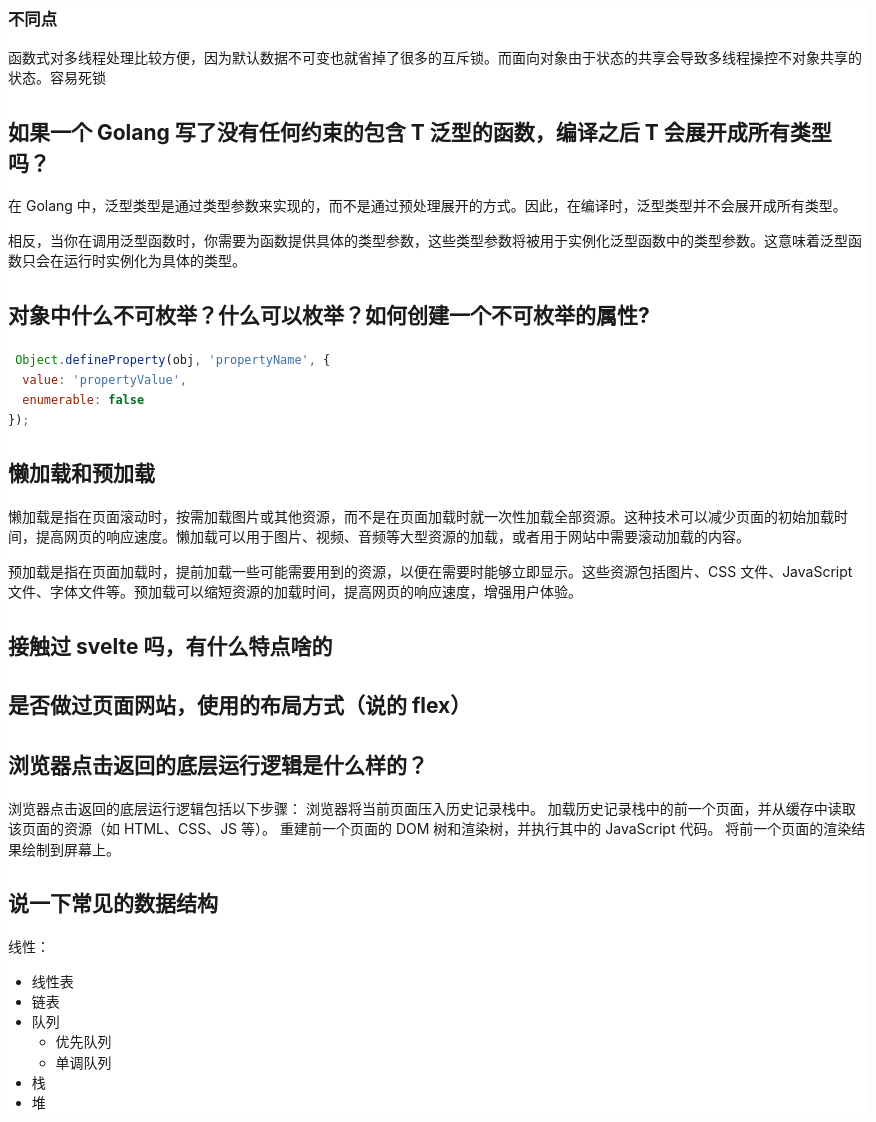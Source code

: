 ### 不同点

函数式对多线程处理比较方便，因为默认数据不可变也就省掉了很多的互斥锁。而面向对象由于状态的共享会导致多线程操控不对象共享的状态。容易死锁


## 如果一个 Golang 写了没有任何约束的包含 T 泛型的函数，编译之后 T 会展开成所有类型吗？

在 Golang 中，泛型类型是通过类型参数来实现的，而不是通过预处理展开的方式。因此，在编译时，泛型类型并不会展开成所有类型。

相反，当你在调用泛型函数时，你需要为函数提供具体的类型参数，这些类型参数将被用于实例化泛型函数中的类型参数。这意味着泛型函数只会在运行时实例化为具体的类型。


## 对象中什么不可枚举？什么可以枚举？如何创建一个不可枚举的属性?

```js
 Object.defineProperty(obj, 'propertyName', {
  value: 'propertyValue',
  enumerable: false
}); 
```


## 懒加载和预加载

懒加载是指在页面滚动时，按需加载图片或其他资源，而不是在页面加载时就一次性加载全部资源。这种技术可以减少页面的初始加载时间，提高网页的响应速度。懒加载可以用于图片、视频、音频等大型资源的加载，或者用于网站中需要滚动加载的内容。

预加载是指在页面加载时，提前加载一些可能需要用到的资源，以便在需要时能够立即显示。这些资源包括图片、CSS 文件、JavaScript 文件、字体文件等。预加载可以缩短资源的加载时间，提高网页的响应速度，增强用户体验。


## 接触过 svelte 吗，有什么特点啥的


## 是否做过页面网站，使用的布局方式（说的 flex）


## 浏览器点击返回的底层运行逻辑是什么样的？

浏览器点击返回的底层运行逻辑包括以下步骤：
浏览器将当前页面压入历史记录栈中。
加载历史记录栈中的前一个页面，并从缓存中读取该页面的资源（如 HTML、CSS、JS 等）。
重建前一个页面的 DOM 树和渲染树，并执行其中的 JavaScript 代码。
将前一个页面的渲染结果绘制到屏幕上。


## 说一下常见的数据结构

线性：

- 线性表
- 链表
- 队列
  - 优先队列
  - 单调队列
- 栈
- 堆

